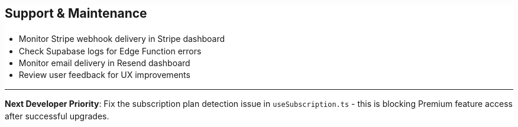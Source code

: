 ## Support & Maintenance
- Monitor Stripe webhook delivery in Stripe dashboard
- Check Supabase logs for Edge Function errors
- Monitor email delivery in Resend dashboard
- Review user feedback for UX improvements

---

**Next Developer Priority**: Fix the subscription plan detection issue in `useSubscription.ts` - this is blocking Premium feature access after successful upgrades.